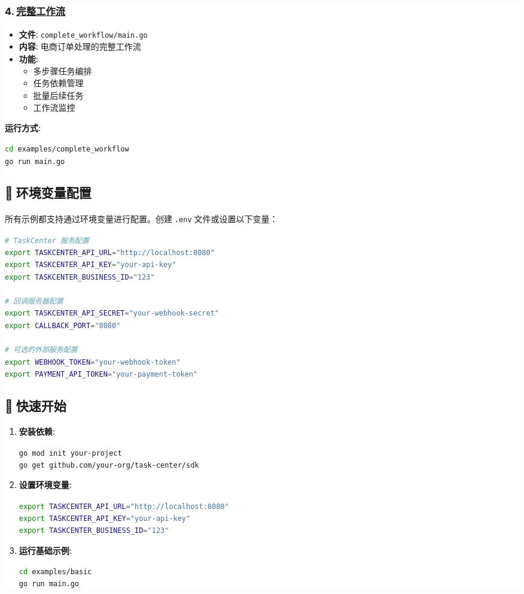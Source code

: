 ### 4. [完整工作流](complete_workflow/)
- **文件**: `complete_workflow/main.go`
- **内容**: 电商订单处理的完整工作流
- **功能**:
  - 多步骤任务编排
  - 任务依赖管理
  - 批量后续任务
  - 工作流监控

**运行方式**:
```bash
cd examples/complete_workflow
go run main.go
```

## 🔧 环境变量配置

所有示例都支持通过环境变量进行配置。创建 `.env` 文件或设置以下变量：

```bash
# TaskCenter 服务配置
export TASKCENTER_API_URL="http://localhost:8080"
export TASKCENTER_API_KEY="your-api-key"
export TASKCENTER_BUSINESS_ID="123"

# 回调服务器配置
export TASKCENTER_API_SECRET="your-webhook-secret"
export CALLBACK_PORT="8080"

# 可选的外部服务配置
export WEBHOOK_TOKEN="your-webhook-token"
export PAYMENT_API_TOKEN="your-payment-token"
```

## 🚀 快速开始

1. **安装依赖**:
   ```bash
   go mod init your-project
   go get github.com/your-org/task-center/sdk
   ```

2. **设置环境变量**:
   ```bash
   export TASKCENTER_API_URL="http://localhost:8080"
   export TASKCENTER_API_KEY="your-api-key"
   export TASKCENTER_BUSINESS_ID="123"
   ```

3. **运行基础示例**:
   ```bash
   cd examples/basic
   go run main.go
   ```
